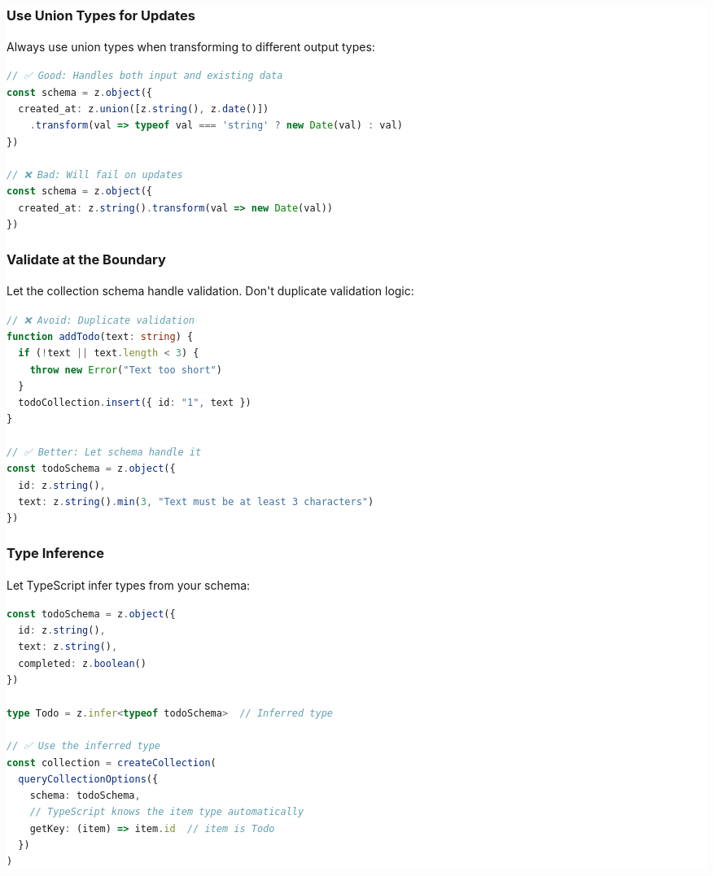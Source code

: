 ### Use Union Types for Updates

Always use union types when transforming to different output types:

```typescript
// ✅ Good: Handles both input and existing data
const schema = z.object({
  created_at: z.union([z.string(), z.date()])
    .transform(val => typeof val === 'string' ? new Date(val) : val)
})

// ❌ Bad: Will fail on updates
const schema = z.object({
  created_at: z.string().transform(val => new Date(val))
})
```

### Validate at the Boundary

Let the collection schema handle validation. Don't duplicate validation logic:

```typescript
// ❌ Avoid: Duplicate validation
function addTodo(text: string) {
  if (!text || text.length < 3) {
    throw new Error("Text too short")
  }
  todoCollection.insert({ id: "1", text })
}

// ✅ Better: Let schema handle it
const todoSchema = z.object({
  id: z.string(),
  text: z.string().min(3, "Text must be at least 3 characters")
})
```

### Type Inference

Let TypeScript infer types from your schema:

```typescript
const todoSchema = z.object({
  id: z.string(),
  text: z.string(),
  completed: z.boolean()
})

type Todo = z.infer<typeof todoSchema>  // Inferred type

// ✅ Use the inferred type
const collection = createCollection(
  queryCollectionOptions({
    schema: todoSchema,
    // TypeScript knows the item type automatically
    getKey: (item) => item.id  // item is Todo
  })
)
```
